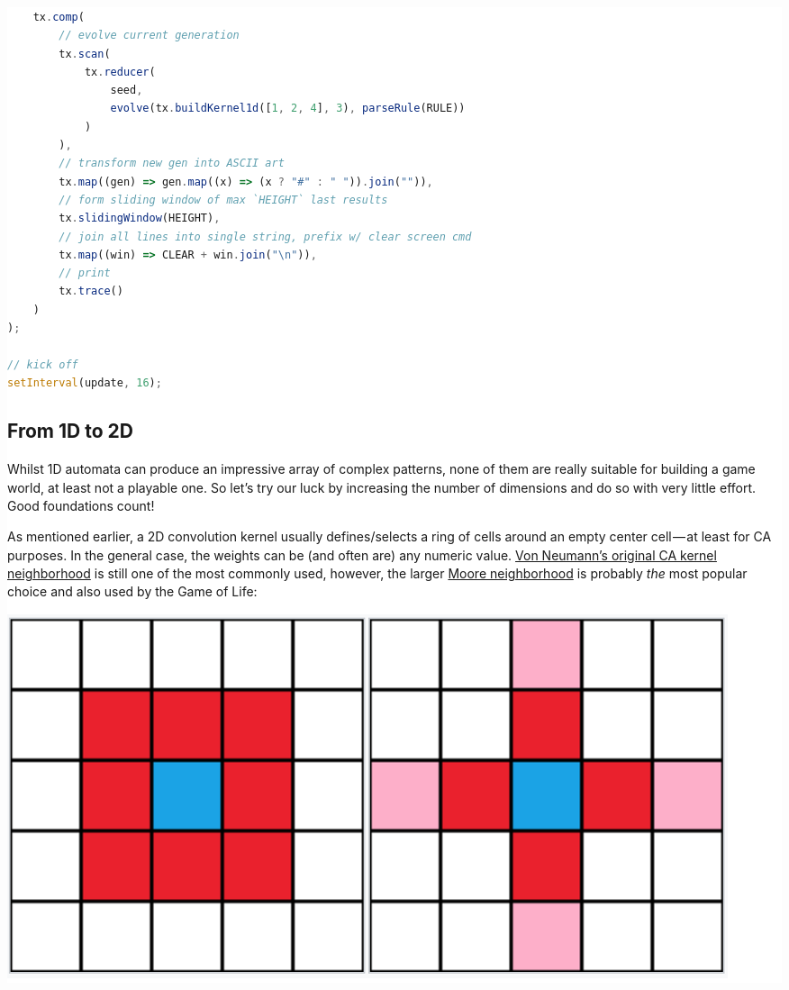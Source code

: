 ```js
    tx.comp(
        // evolve current generation
        tx.scan(
            tx.reducer(
                seed,
                evolve(tx.buildKernel1d([1, 2, 4], 3), parseRule(RULE))
            )
        ),
        // transform new gen into ASCII art
        tx.map((gen) => gen.map((x) => (x ? "#" : " ")).join("")),
        // form sliding window of max `HEIGHT` last results
        tx.slidingWindow(HEIGHT),
        // join all lines into single string, prefix w/ clear screen cmd
        tx.map((win) => CLEAR + win.join("\n")),
        // print
        tx.trace()
    )
);

// kick off
setInterval(update, 16);
```

## From 1D to 2D

Whilst 1D automata can produce an impressive array of complex patterns, none of
them are really suitable for building a game world, at least not a playable one.
So let’s try our luck by increasing the number of dimensions and do so with very
little effort. Good foundations count!

As mentioned earlier, a 2D convolution kernel usually defines/selects a ring of
cells around an empty center cell — at least for CA purposes. In the general
case, the weights can be (and often are) any numeric value. [Von Neumann’s
original CA kernel
neighborhood](https://en.wikipedia.org/wiki/Von_Neumann_neighborhood) is still
one of the most commonly used, however, the larger [Moore
neighborhood](https://en.wikipedia.org/wiki/Moore_neighborhood) is probably
_the_ most popular choice and also used by the Game of Life:

![image](../assets/50/78/01lHxkKp8WrrZzpTE.png)

